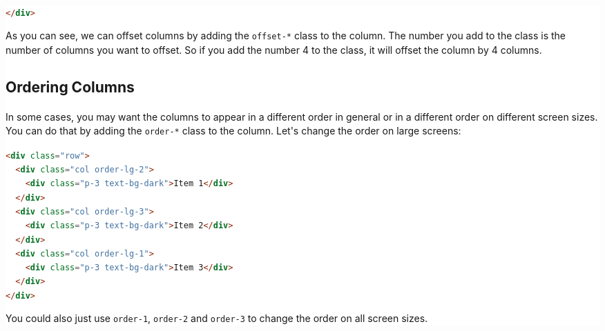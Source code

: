 ```html
</div>
```

As you can see, we can offset columns by adding the `offset-*` class to the column. The number you add to the class is the number of columns you want to offset. So if you add the number 4 to the class, it will offset the column by 4 columns.

## Ordering Columns

In some cases, you may want the columns to appear in a different order in general or in a different order on different screen sizes. You can do that by adding the `order-*` class to the column. Let's change the order on large screens:

```html
<div class="row">
  <div class="col order-lg-2">
    <div class="p-3 text-bg-dark">Item 1</div>
  </div>
  <div class="col order-lg-3">
    <div class="p-3 text-bg-dark">Item 2</div>
  </div>
  <div class="col order-lg-1">
    <div class="p-3 text-bg-dark">Item 3</div>
  </div>
</div>
```

You could also just use `order-1`, `order-2` and `order-3` to change the order on all screen sizes.
